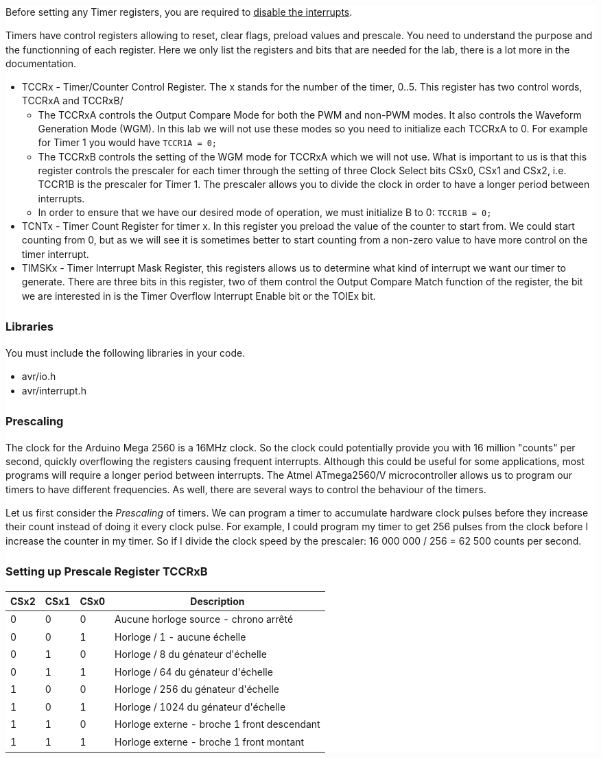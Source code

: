 Before setting any Timer registers, you are required to [disable the interrupts](https://www.arduino.cc/en/Reference/NoInterrupts).

Timers have control registers allowing to reset, clear flags, preload values and prescale. You need to understand the purpose and the functionning of each register. Here we only list the registers and bits that are needed for the lab, there is a lot more in the documentation.

- TCCRx - Timer/Counter Control Register. The x stands for the number of the timer, 0..5. This register has two control words, TCCRxA and TCCRxB/
	- The TCCRxA controls the Output Compare Mode for both the PWM and non-PWM modes. It also controls the Waveform Generation Mode (WGM). In this lab we will not use these modes so you need to initialize each TCCRxA to 0. For example for Timer 1 you would have `TCCR1A = 0;`
	- The TCCRxB controls the setting of the WGM mode for TCCRxA which we will not use. What is important to us is that this register controls the prescaler for each timer through the setting of three Clock Select bits CSx0, CSx1 and CSx2, i.e. TCCR1B is the prescaler for Timer 1. The prescaler allows you to divide the clock in order to have a longer period between interrupts.
	- In order to ensure that we have our desired mode of operation, we must initialize B to 0: `TCCR1B = 0;`
- TCNTx - Timer Count Register for timer x. In this register you preload the value of the counter to start from. We could start counting from 0, but as we will see it is sometimes better to start counting from a non-zero value to have more control on the timer interrupt.
- TIMSKx - Timer Interrupt Mask Register, this registers allows us to determine what kind of interrupt we want our timer to generate. There are three bits in this register, two of them control the Output Compare Match function of the register, the bit we are interested in is the Timer Overflow Interrupt Enable bit or the TOIEx bit.

### Libraries

You must include the following libraries in your code.

- avr/io.h
- avr/interrupt.h

### Prescaling

The clock for the Arduino Mega 2560 is a 16MHz clock. So the clock could potentially provide you with 16 million "counts" per second, quickly overflowing the registers causing frequent interrupts. Although this could be useful for some applications, most programs will require a longer period between interrupts. The Atmel ATmega2560/V microcontroller allows us to program our timers to have different frequencies. As well, there are several ways to control the behaviour of the timers.

Let us first consider the *Prescaling* of timers. We can program a timer to accumulate hardware clock pulses before they increase their count instead of doing it every clock pulse. For example, I could program my timer to get 256 pulses from the clock before I increase the counter in my timer. So if I divide the clock speed by the prescaler: 16 000 000 / 256 = 62 500 counts per second.

### Setting up Prescale Register TCCRxB


| CSx2 | CSx1 | CSx0 | Description 									|
| ---- | ---- | ---- | ----------- 									|
|  0   |  0   |  0   | Aucune horloge source - chrono arrêté		|
|  0   |  0   |  1   | Horloge / 1 - aucune échelle					|
|  0   |  1   |  0   | Horloge / 8 du génateur d'échelle			|
|  0   |  1   |  1   | Horloge / 64 du génateur d'échelle 			|
|  1   |  0   |  0   | Horloge / 256 du génateur d'échelle			|	
|  1   |  0   |  1   | Horloge / 1024 du génateur d'échelle			|
|  1   |  1   |  0   | Horloge externe - broche 1 front descendant	|
|  1   |  1   |  1   | Horloge externe - broche 1 front montant		|
